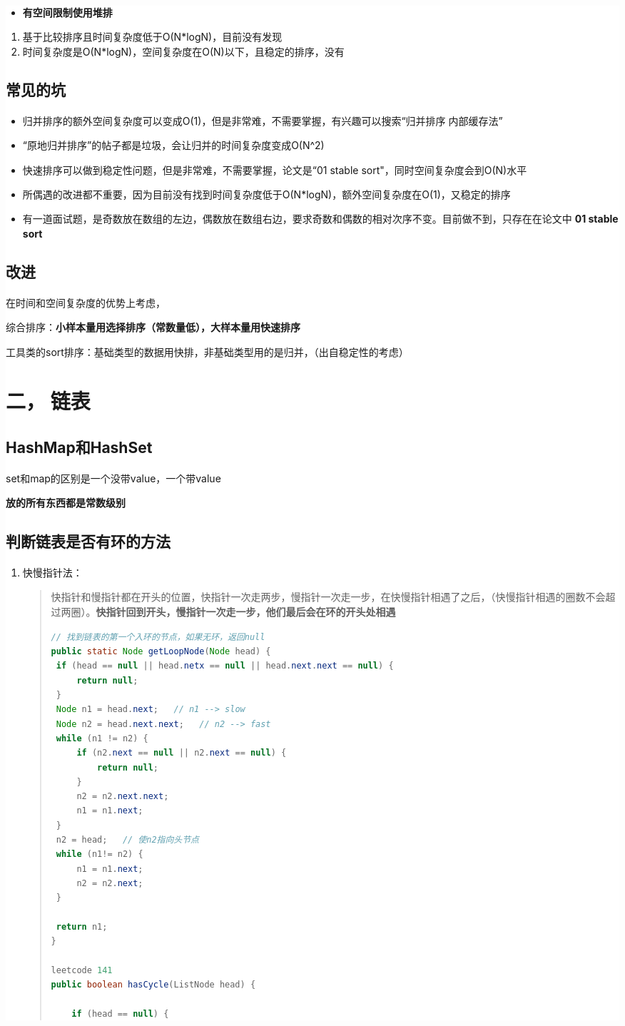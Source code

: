 - **有空间限制使用堆排**

1. 基于比较排序且时间复杂度低于O(N*logN)，目前没有发现
2. 时间复杂度是O(N*logN)，空间复杂度在O(N)以下，且稳定的排序，没有

## 常见的坑

- 归并排序的额外空间复杂度可以变成O(1)，但是非常难，不需要掌握，有兴趣可以搜索“归并排序 内部缓存法”
- “原地归并排序”的帖子都是垃圾，会让归并的时间复杂度变成O(N^2)
- 快速排序可以做到稳定性问题，但是非常难，不需要掌握，论文是“01 stable sort"，同时空间复杂度会到O(N)水平
- 所偶遇的改进都不重要，因为目前没有找到时间复杂度低于O(N*logN)，额外空间复杂度在O(1)，又稳定的排序

- 有一道面试题，是奇数放在数组的左边，偶数放在数组右边，要求奇数和偶数的相对次序不变。目前做不到，只存在在论文中 **01 stable sort**

## 改进

在时间和空间复杂度的优势上考虑，

综合排序：**小样本量用选择排序（常数量低），大样本量用快速排序**

工具类的sort排序：基础类型的数据用快排，非基础类型用的是归并，（出自稳定性的考虑）

# 二， 链表

## HashMap和HashSet

set和map的区别是一个没带value，一个带value

**放的所有东西都是常数级别**

## 判断链表是否有环的方法

1. 快慢指针法：

   > 快指针和慢指针都在开头的位置，快指针一次走两步，慢指针一次走一步，在快慢指针相遇了之后，（快慢指针相遇的圈数不会超过两圈）。**快指针回到开头，慢指针一次走一步，他们最后会在环的开头处相遇**
   >
   > ```java
   > // 找到链表的第一个入环的节点，如果无环，返回null
   > public static Node getLoopNode(Node head) {
   >  if (head == null || head.netx == null || head.next.next == null) {
   >      return null;
   >  }
   >  Node n1 = head.next;   // n1 --> slow
   >  Node n2 = head.next.next;   // n2 --> fast
   >  while (n1 != n2) {
   >      if (n2.next == null || n2.next == null) {
   >          return null;
   >      }
   >      n2 = n2.next.next;
   >      n1 = n1.next;
   >  }
   >  n2 = head;   // 使n2指向头节点
   >  while (n1!= n2) {
   >      n1 = n1.next;
   >      n2 = n2.next;
   >  }
   > 
   >  return n1;
   > }
   > 
   > leetcode 141 
   > public boolean hasCycle(ListNode head) {
   >     
   >     if (head == null) {